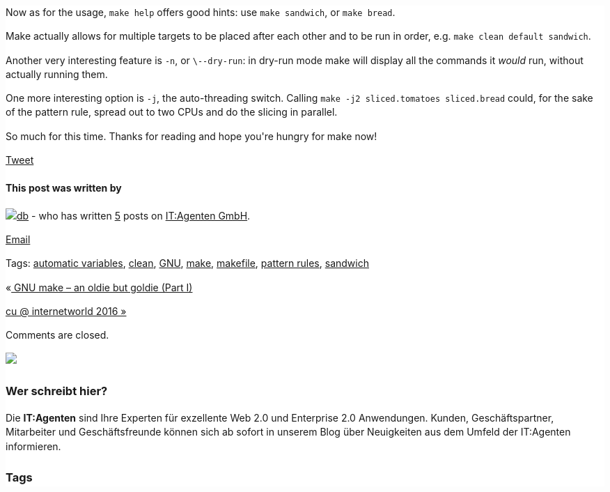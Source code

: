 Now as for the usage, `make help` offers good hints: use `make sandwich`, or `make bread`.

Make actually allows for multiple targets to be placed after each other and to be run in order, e.g. `make clean default sandwich`.

Another very interesting feature is `-n`, or `\--dry-run`: in dry-run mode make will display all the commands it _would_ run, without actually running them.

One more interesting option is `-j`, the auto-threading switch. Calling `make -j2 sliced.tomatoes sliced.bread` could, for the sake of the pattern rule, spread out to two CPUs and do the slicing in parallel.

So much for this time. Thanks for reading and hope you're hungry for make now!

[Tweet](http://twitter.com/share)

#### This post was written by 

![](http://0.gravatar.com/avatar/08933fa9951b858974efea8afe0c5df1?s=96&d=http%3A%2F%2F0.gravatar.com%2Favatar%2Fad516503a11cd5ca435acc9bb6523536%3Fs%3D96&r=G)[db]() - who has written [5](http://blog.it-agenten.com/author/daniel-bruder/) posts on [IT:Agenten GmbH](http://blog.it-agenten.com).  

[Email](mailto:db@it-agenten.com)

Tags: [automatic variables](http://blog.it-agenten.com/tag/automatic-variables/), [clean](http://blog.it-agenten.com/tag/clean/), [GNU](http://blog.it-agenten.com/tag/gnu/), [make](http://blog.it-agenten.com/tag/make/), [makefile](http://blog.it-agenten.com/tag/makefile/), [pattern rules](http://blog.it-agenten.com/tag/pattern-rules/), [sandwich](http://blog.it-agenten.com/tag/sandwich/)

«[ GNU make – an oldie but goldie (Part I)](http://blog.it-agenten.com/2015/12/gnu-make-%e2%80%93-an-oldie-but-goldie-part-i/)

[cu @ internetworld 2016 »](http://blog.it-agenten.com/2016/02/cu-internetworld-2016/)

Comments are closed.

![](wp-content/uploads/2016/09/JSK-Content-Ad-v2.gif)

### Wer schreibt hier?

Die **IT:Agenten** sind Ihre Experten für exzellente Web 2.0 und Enterprise 2.0 Anwendungen. Kunden, Geschäftspartner, Mitarbeiter und Geschäftsfreunde können sich ab sofort in unserem Blog über Neuigkeiten aus dem Umfeld der IT:Agenten informieren.

### Tags
